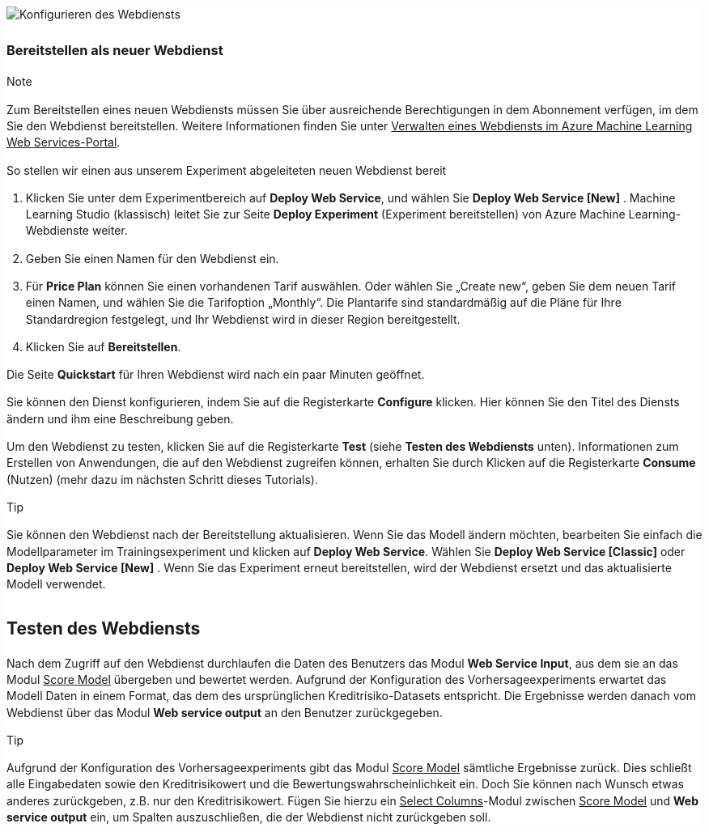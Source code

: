 ![Konfigurieren des Webdiensts](./media/tutorial-part3-credit-risk-deploy/publish5.png)


### <a name="deploy-as-a-new-web-service"></a>Bereitstellen als neuer Webdienst

> [!NOTE] 
> Zum Bereitstellen eines neuen Webdiensts müssen Sie über ausreichende Berechtigungen in dem Abonnement verfügen, im dem Sie den Webdienst bereitstellen. Weitere Informationen finden Sie unter [Verwalten eines Webdiensts im Azure Machine Learning Web Services-Portal](manage-new-webservice.md). 

So stellen wir einen aus unserem Experiment abgeleiteten neuen Webdienst bereit

1. Klicken Sie unter dem Experimentbereich auf **Deploy Web Service**, und wählen Sie **Deploy Web Service [New]** . Machine Learning Studio (klassisch) leitet Sie zur Seite **Deploy Experiment** (Experiment bereitstellen) von Azure Machine Learning-Webdienste weiter.

1. Geben Sie einen Namen für den Webdienst ein. 

1. Für **Price Plan** können Sie einen vorhandenen Tarif auswählen. Oder wählen Sie „Create new“, geben Sie dem neuen Tarif einen Namen, und wählen Sie die Tarifoption „Monthly“. Die Plantarife sind standardmäßig auf die Pläne für Ihre Standardregion festgelegt, und Ihr Webdienst wird in dieser Region bereitgestellt.

1. Klicken Sie auf **Bereitstellen**.

Die Seite **Quickstart** für Ihren Webdienst wird nach ein paar Minuten geöffnet.

Sie können den Dienst konfigurieren, indem Sie auf die Registerkarte **Configure** klicken. Hier können Sie den Titel des Diensts ändern und ihm eine Beschreibung geben. 

Um den Webdienst zu testen, klicken Sie auf die Registerkarte **Test** (siehe **Testen des Webdiensts** unten). Informationen zum Erstellen von Anwendungen, die auf den Webdienst zugreifen können, erhalten Sie durch Klicken auf die Registerkarte **Consume** (Nutzen) (mehr dazu im nächsten Schritt dieses Tutorials).

> [!TIP]
> Sie können den Webdienst nach der Bereitstellung aktualisieren. Wenn Sie das Modell ändern möchten, bearbeiten Sie einfach die Modellparameter im Trainingsexperiment und klicken auf **Deploy Web Service**. Wählen Sie **Deploy Web Service [Classic]** oder **Deploy Web Service [New]** . Wenn Sie das Experiment erneut bereitstellen, wird der Webdienst ersetzt und das aktualisierte Modell verwendet.  
> 
> 

## <a name="test-the-web-service"></a>Testen des Webdiensts

Nach dem Zugriff auf den Webdienst durchlaufen die Daten des Benutzers das Modul **Web Service Input**, aus dem sie an das Modul [Score Model][score-model] übergeben und bewertet werden. Aufgrund der Konfiguration des Vorhersageexperiments erwartet das Modell Daten in einem Format, das dem des ursprünglichen Kreditrisiko-Datasets entspricht.
Die Ergebnisse werden danach vom Webdienst über das Modul **Web service output** an den Benutzer zurückgegeben.

> [!TIP]
> Aufgrund der Konfiguration des Vorhersageexperiments gibt das Modul [Score Model][score-model] sämtliche Ergebnisse zurück. Dies schließt alle Eingabedaten sowie den Kreditrisikowert und die Bewertungswahrscheinlichkeit ein. Doch Sie können nach Wunsch etwas anderes zurückgeben, z.B. nur den Kreditrisikowert. Fügen Sie hierzu ein [Select Columns][select-columns]-Modul zwischen [Score Model][score-model] und **Web service output** ein, um Spalten auszuschließen, die der Webdienst nicht zurückgeben soll. 
> 
> 


[evaluate-model]: /azure/machine-learning/studio-module-reference/evaluate-model
[execute-r-script]: /azure/machine-learning/studio-module-reference/execute-r-script
[metadata-editor]: /azure/machine-learning/studio-module-reference/edit-metadata
[normalize-data]: /azure/machine-learning/studio-module-reference/normalize-data
[score-model]: /azure/machine-learning/studio-module-reference/score-model
[split]: /azure/machine-learning/studio-module-reference/split-data
[train-model]: /azure/machine-learning/studio-module-reference/train-model
[two-class-boosted-decision-tree]: /azure/machine-learning/studio-module-reference/two-class-boosted-decision-tree
[two-class-support-vector-machine]: /azure/machine-learning/studio-module-reference/two-class-support-vector-machine
[select-columns]: /azure/machine-learning/studio-module-reference/select-columns-in-dataset